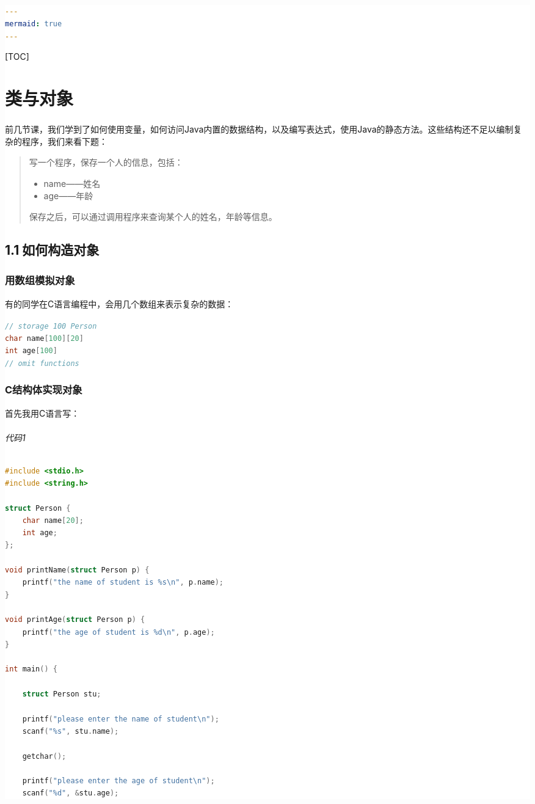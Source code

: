 ```yaml
---
mermaid: true
---
```

[TOC]

# 类与对象

前几节课，我们学到了如何使用变量，如何访问Java内置的数据结构，以及编写表达式，使用Java的静态方法。这些结构还不足以编制复杂的程序，我们来看下题：

> 写一个程序，保存一个人的信息，包括：
> 
> * name——姓名
> * age——年龄
> 
> 保存之后，可以通过调用程序来查询某个人的姓名，年龄等信息。

## 1.1 如何构造对象

### 用数组模拟对象

有的同学在C语言编程中，会用几个数组来表示复杂的数据：

```c
// storage 100 Person
char name[100][20]
int age[100]
// omit functions
```

### C结构体实现对象

首先我用C语言写：

###### 代码1

```c
#include <stdio.h>
#include <string.h>

struct Person {
    char name[20];
    int age;
};

void printName(struct Person p) {
    printf("the name of student is %s\n", p.name);
}

void printAge(struct Person p) {
    printf("the age of student is %d\n", p.age);
}

int main() {

    struct Person stu;

    printf("please enter the name of student\n");
    scanf("%s", stu.name);
    
    getchar();

    printf("please enter the age of student\n");
    scanf("%d", &stu.age);
```